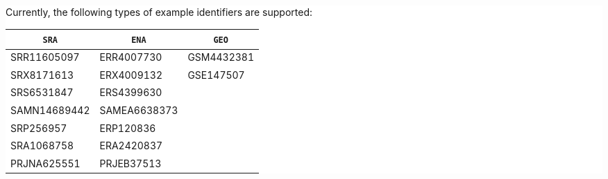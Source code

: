 Currently, the following types of example identifiers are supported:

| `SRA`        | `ENA`        | `GEO`      |
| ------------ | ------------ | ---------- |
| SRR11605097  | ERR4007730   | GSM4432381 |
| SRX8171613   | ERX4009132   | GSE147507  |
| SRS6531847   | ERS4399630   |            |
| SAMN14689442 | SAMEA6638373 |            |
| SRP256957    | ERP120836    |            |
| SRA1068758   | ERA2420837   |            |
| PRJNA625551  | PRJEB37513   |            |
